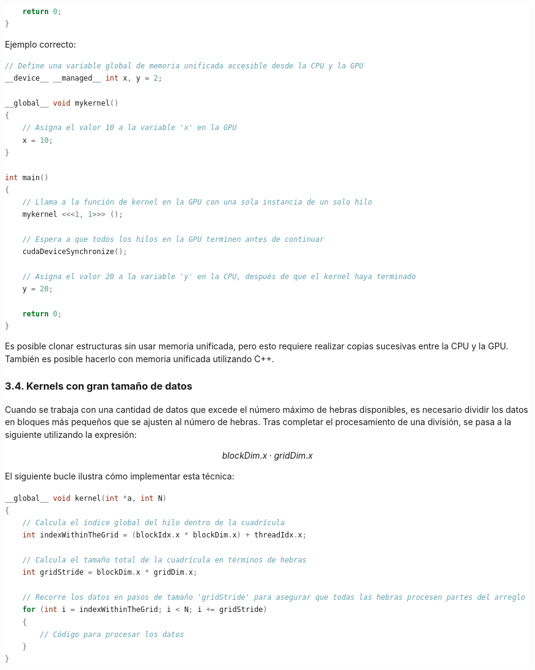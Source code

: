 ```c
    return 0;
}
```

Ejemplo correcto:

```c
// Define una variable global de memoria unificada accesible desde la CPU y la GPU
__device__ __managed__ int x, y = 2;

__global__ void mykernel()
{
    // Asigna el valor 10 a la variable 'x' en la GPU
    x = 10;
}

int main()
{
    // Llama a la función de kernel en la GPU con una sola instancia de un solo hilo
    mykernel <<<1, 1>>> ();

    // Espera a que todos los hilos en la GPU terminen antes de continuar
    cudaDeviceSynchronize();

    // Asigna el valor 20 a la variable 'y' en la CPU, después de que el kernel haya terminado
    y = 20;

    return 0;
}
```

Es posible clonar estructuras sin usar memoria unificada, pero esto requiere realizar
copias sucesivas entre la CPU y la GPU. También es posible hacerlo con memoria unificada
utilizando C++.

### 3.4. Kernels con gran tamaño de datos

Cuando se trabaja con una cantidad de datos que excede el número máximo de hebras
disponibles, es necesario dividir los datos en bloques más pequeños que se ajusten al
número de hebras. Tras completar el procesamiento de una división, se pasa a la siguiente
utilizando la expresión:

$$
blockDim.x \cdot gridDim.x
$$

El siguiente bucle ilustra cómo implementar esta técnica:

```c
__global__ void kernel(int *a, int N)
{
    // Calcula el índice global del hilo dentro de la cuadrícula
    int indexWithinTheGrid = (blockIdx.x * blockDim.x) + threadIdx.x;

    // Calcula el tamaño total de la cuadrícula en términos de hebras
    int gridStride = blockDim.x * gridDim.x;

    // Recorre los datos en pasos de tamaño 'gridStride' para asegurar que todas las hebras procesen partes del arreglo
    for (int i = indexWithinTheGrid; i < N; i += gridStride)
    {
        // Código para procesar los datos
    }
}
```
